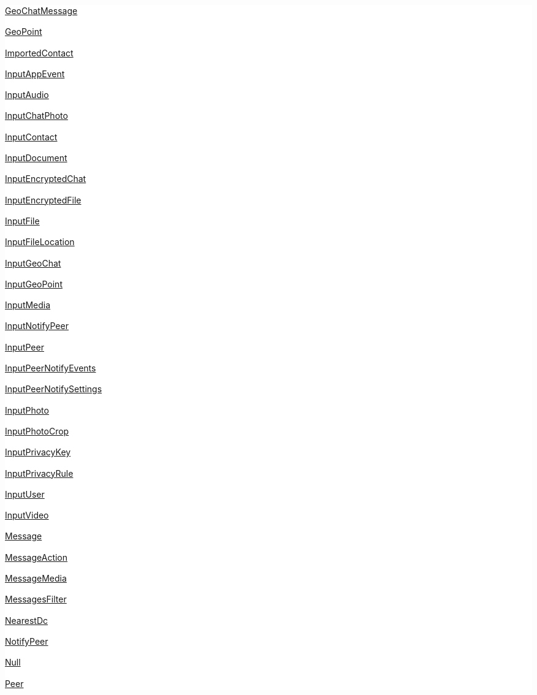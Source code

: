 [GeoChatMessage](GeoChatMessage.md)<a name="GeoChatMessage"></a>  

[GeoPoint](GeoPoint.md)<a name="GeoPoint"></a>  

[ImportedContact](ImportedContact.md)<a name="ImportedContact"></a>  

[InputAppEvent](InputAppEvent.md)<a name="InputAppEvent"></a>  

[InputAudio](InputAudio.md)<a name="InputAudio"></a>  

[InputChatPhoto](InputChatPhoto.md)<a name="InputChatPhoto"></a>  

[InputContact](InputContact.md)<a name="InputContact"></a>  

[InputDocument](InputDocument.md)<a name="InputDocument"></a>  

[InputEncryptedChat](InputEncryptedChat.md)<a name="InputEncryptedChat"></a>  

[InputEncryptedFile](InputEncryptedFile.md)<a name="InputEncryptedFile"></a>  

[InputFile](InputFile.md)<a name="InputFile"></a>  

[InputFileLocation](InputFileLocation.md)<a name="InputFileLocation"></a>  

[InputGeoChat](InputGeoChat.md)<a name="InputGeoChat"></a>  

[InputGeoPoint](InputGeoPoint.md)<a name="InputGeoPoint"></a>  

[InputMedia](InputMedia.md)<a name="InputMedia"></a>  

[InputNotifyPeer](InputNotifyPeer.md)<a name="InputNotifyPeer"></a>  

[InputPeer](InputPeer.md)<a name="InputPeer"></a>  

[InputPeerNotifyEvents](InputPeerNotifyEvents.md)<a name="InputPeerNotifyEvents"></a>  

[InputPeerNotifySettings](InputPeerNotifySettings.md)<a name="InputPeerNotifySettings"></a>  

[InputPhoto](InputPhoto.md)<a name="InputPhoto"></a>  

[InputPhotoCrop](InputPhotoCrop.md)<a name="InputPhotoCrop"></a>  

[InputPrivacyKey](InputPrivacyKey.md)<a name="InputPrivacyKey"></a>  

[InputPrivacyRule](InputPrivacyRule.md)<a name="InputPrivacyRule"></a>  

[InputUser](InputUser.md)<a name="InputUser"></a>  

[InputVideo](InputVideo.md)<a name="InputVideo"></a>  

[Message](Message.md)<a name="Message"></a>  

[MessageAction](MessageAction.md)<a name="MessageAction"></a>  

[MessageMedia](MessageMedia.md)<a name="MessageMedia"></a>  

[MessagesFilter](MessagesFilter.md)<a name="MessagesFilter"></a>  

[NearestDc](NearestDc.md)<a name="NearestDc"></a>  

[NotifyPeer](NotifyPeer.md)<a name="NotifyPeer"></a>  

[Null](Null.md)<a name="Null"></a>  

[Peer](Peer.md)<a name="Peer"></a>  
